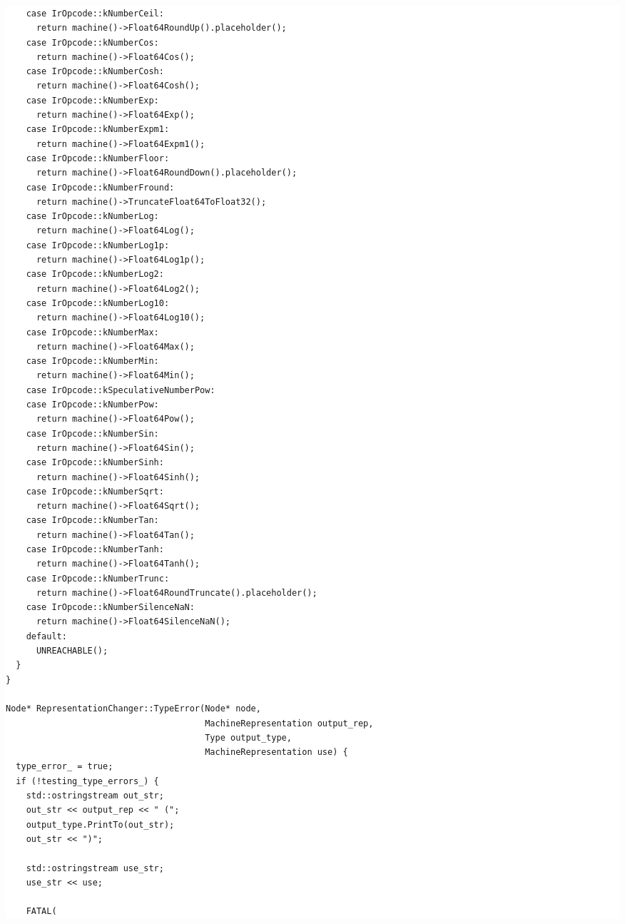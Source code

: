 ```
    case IrOpcode::kNumberCeil:
      return machine()->Float64RoundUp().placeholder();
    case IrOpcode::kNumberCos:
      return machine()->Float64Cos();
    case IrOpcode::kNumberCosh:
      return machine()->Float64Cosh();
    case IrOpcode::kNumberExp:
      return machine()->Float64Exp();
    case IrOpcode::kNumberExpm1:
      return machine()->Float64Expm1();
    case IrOpcode::kNumberFloor:
      return machine()->Float64RoundDown().placeholder();
    case IrOpcode::kNumberFround:
      return machine()->TruncateFloat64ToFloat32();
    case IrOpcode::kNumberLog:
      return machine()->Float64Log();
    case IrOpcode::kNumberLog1p:
      return machine()->Float64Log1p();
    case IrOpcode::kNumberLog2:
      return machine()->Float64Log2();
    case IrOpcode::kNumberLog10:
      return machine()->Float64Log10();
    case IrOpcode::kNumberMax:
      return machine()->Float64Max();
    case IrOpcode::kNumberMin:
      return machine()->Float64Min();
    case IrOpcode::kSpeculativeNumberPow:
    case IrOpcode::kNumberPow:
      return machine()->Float64Pow();
    case IrOpcode::kNumberSin:
      return machine()->Float64Sin();
    case IrOpcode::kNumberSinh:
      return machine()->Float64Sinh();
    case IrOpcode::kNumberSqrt:
      return machine()->Float64Sqrt();
    case IrOpcode::kNumberTan:
      return machine()->Float64Tan();
    case IrOpcode::kNumberTanh:
      return machine()->Float64Tanh();
    case IrOpcode::kNumberTrunc:
      return machine()->Float64RoundTruncate().placeholder();
    case IrOpcode::kNumberSilenceNaN:
      return machine()->Float64SilenceNaN();
    default:
      UNREACHABLE();
  }
}

Node* RepresentationChanger::TypeError(Node* node,
                                       MachineRepresentation output_rep,
                                       Type output_type,
                                       MachineRepresentation use) {
  type_error_ = true;
  if (!testing_type_errors_) {
    std::ostringstream out_str;
    out_str << output_rep << " (";
    output_type.PrintTo(out_str);
    out_str << ")";

    std::ostringstream use_str;
    use_str << use;

    FATAL(
```